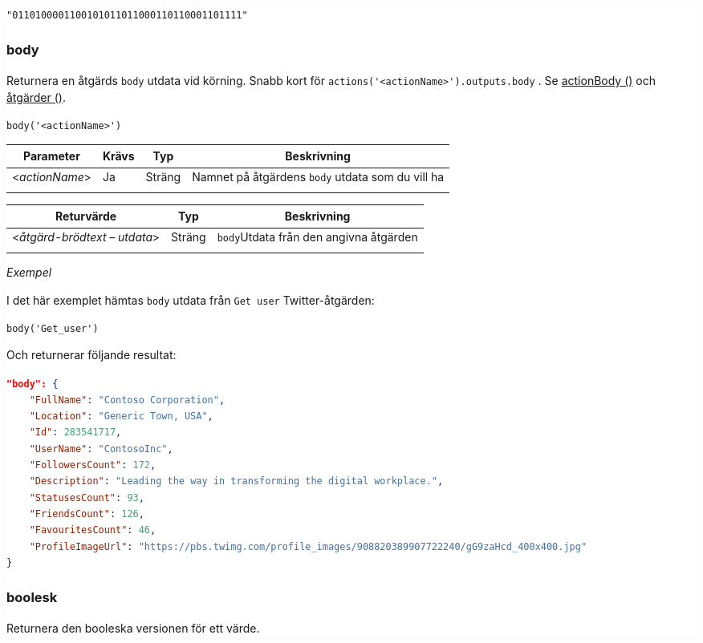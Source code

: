 `"0110100001100101011011000110110001101111"`

<a name="body"></a>

### <a name="body"></a>body

Returnera en åtgärds `body` utdata vid körning.
Snabb kort för `actions('<actionName>').outputs.body` .
Se [actionBody ()](#actionBody) och [åtgärder ()](#actions).

```
body('<actionName>')
```

| Parameter | Krävs | Typ | Beskrivning |
| --------- | -------- | ---- | ----------- |
| <*actionName*> | Ja | Sträng | Namnet på åtgärdens `body` utdata som du vill ha |
|||||

| Returvärde | Typ | Beskrivning |
| ------------ | -----| ----------- |
| <*åtgärd-brödtext – utdata*> | Sträng | `body`Utdata från den angivna åtgärden |
||||

*Exempel*

I det här exemplet hämtas `body` utdata från `Get user` Twitter-åtgärden:

```
body('Get_user')
```

Och returnerar följande resultat:

```json
"body": {
    "FullName": "Contoso Corporation",
    "Location": "Generic Town, USA",
    "Id": 283541717,
    "UserName": "ContosoInc",
    "FollowersCount": 172,
    "Description": "Leading the way in transforming the digital workplace.",
    "StatusesCount": 93,
    "FriendsCount": 126,
    "FavouritesCount": 46,
    "ProfileImageUrl": "https://pbs.twimg.com/profile_images/908820389907722240/gG9zaHcd_400x400.jpg"
}
```

<a name="bool"></a>

### <a name="bool"></a>boolesk

Returnera den booleska versionen för ett värde.
